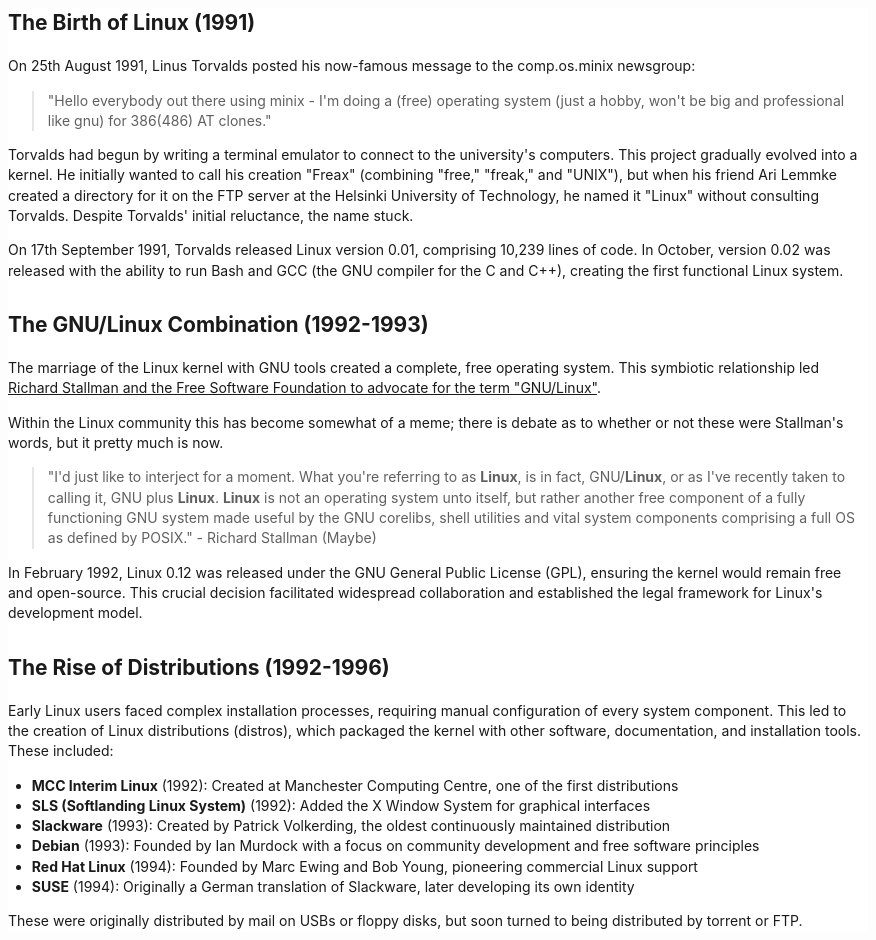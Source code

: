 ## The Birth of Linux (1991)

On 25th August 1991, Linus Torvalds posted his now-famous message to the comp.os.minix newsgroup:

> "Hello everybody out there using minix - I'm doing a (free) operating system (just a hobby, won't be big and professional like gnu) for 386(486) AT clones."

Torvalds had begun by writing a terminal emulator to connect to the university's computers. This project gradually evolved into a kernel. He initially wanted to call his creation "Freax" (combining "free," "freak," and "UNIX"), but when his friend Ari Lemmke created a directory for it on the FTP server at the Helsinki University of Technology, he named it "Linux" without consulting Torvalds. Despite Torvalds' initial reluctance, the name stuck.

On 17th September 1991, Torvalds released Linux version 0.01, comprising 10,239 lines of code. In October, version 0.02 was released with the ability to run Bash and GCC (the GNU compiler for the C and C++), creating the first functional Linux system.

## The GNU/Linux Combination (1992-1993)

The marriage of the Linux kernel with GNU tools created a complete, free operating system. This symbiotic relationship led [Richard Stallman and the Free Software Foundation to advocate for the term "GNU/Linux"](https://www.gnu.org/gnu/linux-and-gnu.html).

Within the Linux community this has become somewhat of a meme; there is debate as to whether or not these were Stallman's words, but it pretty much is now.

> "I'd just like to interject for a moment. What you're referring to as **Linux**, is in fact, GNU/**Linux**, or as I've recently taken to calling it, GNU plus **Linux**. **Linux** is not an operating system unto itself, but rather another free component of a fully functioning GNU system made useful by the GNU corelibs, shell utilities and vital system components comprising a full OS as defined by POSIX." - Richard Stallman (Maybe)

In February 1992, Linux 0.12 was released under the GNU General Public License (GPL), ensuring the kernel would remain free and open-source. This crucial decision facilitated widespread collaboration and established the legal framework for Linux's development model.

## The Rise of Distributions (1992-1996)

Early Linux users faced complex installation processes, requiring manual configuration of every system component. This led to the creation of Linux distributions (distros), which packaged the kernel with other software, documentation, and installation tools. These included:

- **MCC Interim Linux** (1992): Created at Manchester Computing Centre, one of the first distributions
- **SLS (Softlanding Linux System)** (1992): Added the X Window System for graphical interfaces
- **Slackware** (1993): Created by Patrick Volkerding, the oldest continuously maintained distribution
- **Debian** (1993): Founded by Ian Murdock with a focus on community development and free software principles
- **Red Hat Linux** (1994): Founded by Marc Ewing and Bob Young, pioneering commercial Linux support
- **SUSE** (1994): Originally a German translation of Slackware, later developing its own identity

These were originally distributed by mail on USBs or floppy disks, but soon turned to being distributed by torrent or FTP.
